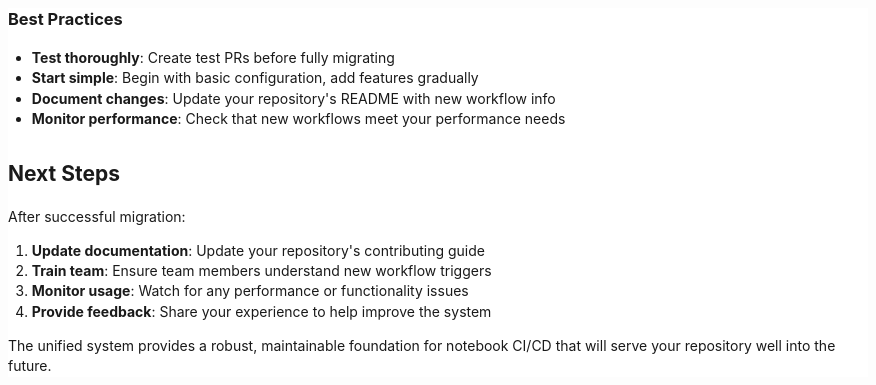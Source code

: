 ### Best Practices

- **Test thoroughly**: Create test PRs before fully migrating
- **Start simple**: Begin with basic configuration, add features gradually
- **Document changes**: Update your repository's README with new workflow info
- **Monitor performance**: Check that new workflows meet your performance needs

## Next Steps

After successful migration:

1. **Update documentation**: Update your repository's contributing guide
2. **Train team**: Ensure team members understand new workflow triggers
3. **Monitor usage**: Watch for any performance or functionality issues
4. **Provide feedback**: Share your experience to help improve the system

The unified system provides a robust, maintainable foundation for notebook CI/CD that will serve your repository well into the future.

